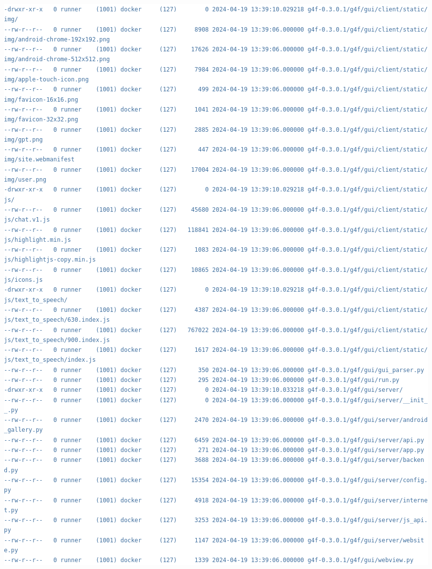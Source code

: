 ```diff
-drwxr-xr-x   0 runner    (1001) docker     (127)        0 2024-04-19 13:39:10.029218 g4f-0.3.0.1/g4f/gui/client/static/img/
--rw-r--r--   0 runner    (1001) docker     (127)     8908 2024-04-19 13:39:06.000000 g4f-0.3.0.1/g4f/gui/client/static/img/android-chrome-192x192.png
--rw-r--r--   0 runner    (1001) docker     (127)    17626 2024-04-19 13:39:06.000000 g4f-0.3.0.1/g4f/gui/client/static/img/android-chrome-512x512.png
--rw-r--r--   0 runner    (1001) docker     (127)     7984 2024-04-19 13:39:06.000000 g4f-0.3.0.1/g4f/gui/client/static/img/apple-touch-icon.png
--rw-r--r--   0 runner    (1001) docker     (127)      499 2024-04-19 13:39:06.000000 g4f-0.3.0.1/g4f/gui/client/static/img/favicon-16x16.png
--rw-r--r--   0 runner    (1001) docker     (127)     1041 2024-04-19 13:39:06.000000 g4f-0.3.0.1/g4f/gui/client/static/img/favicon-32x32.png
--rw-r--r--   0 runner    (1001) docker     (127)     2885 2024-04-19 13:39:06.000000 g4f-0.3.0.1/g4f/gui/client/static/img/gpt.png
--rw-r--r--   0 runner    (1001) docker     (127)      447 2024-04-19 13:39:06.000000 g4f-0.3.0.1/g4f/gui/client/static/img/site.webmanifest
--rw-r--r--   0 runner    (1001) docker     (127)    17004 2024-04-19 13:39:06.000000 g4f-0.3.0.1/g4f/gui/client/static/img/user.png
-drwxr-xr-x   0 runner    (1001) docker     (127)        0 2024-04-19 13:39:10.029218 g4f-0.3.0.1/g4f/gui/client/static/js/
--rw-r--r--   0 runner    (1001) docker     (127)    45680 2024-04-19 13:39:06.000000 g4f-0.3.0.1/g4f/gui/client/static/js/chat.v1.js
--rw-r--r--   0 runner    (1001) docker     (127)   118841 2024-04-19 13:39:06.000000 g4f-0.3.0.1/g4f/gui/client/static/js/highlight.min.js
--rw-r--r--   0 runner    (1001) docker     (127)     1083 2024-04-19 13:39:06.000000 g4f-0.3.0.1/g4f/gui/client/static/js/highlightjs-copy.min.js
--rw-r--r--   0 runner    (1001) docker     (127)    10865 2024-04-19 13:39:06.000000 g4f-0.3.0.1/g4f/gui/client/static/js/icons.js
-drwxr-xr-x   0 runner    (1001) docker     (127)        0 2024-04-19 13:39:10.029218 g4f-0.3.0.1/g4f/gui/client/static/js/text_to_speech/
--rw-r--r--   0 runner    (1001) docker     (127)     4387 2024-04-19 13:39:06.000000 g4f-0.3.0.1/g4f/gui/client/static/js/text_to_speech/630.index.js
--rw-r--r--   0 runner    (1001) docker     (127)   767022 2024-04-19 13:39:06.000000 g4f-0.3.0.1/g4f/gui/client/static/js/text_to_speech/900.index.js
--rw-r--r--   0 runner    (1001) docker     (127)     1617 2024-04-19 13:39:06.000000 g4f-0.3.0.1/g4f/gui/client/static/js/text_to_speech/index.js
--rw-r--r--   0 runner    (1001) docker     (127)      350 2024-04-19 13:39:06.000000 g4f-0.3.0.1/g4f/gui/gui_parser.py
--rw-r--r--   0 runner    (1001) docker     (127)      295 2024-04-19 13:39:06.000000 g4f-0.3.0.1/g4f/gui/run.py
-drwxr-xr-x   0 runner    (1001) docker     (127)        0 2024-04-19 13:39:10.033218 g4f-0.3.0.1/g4f/gui/server/
--rw-r--r--   0 runner    (1001) docker     (127)        0 2024-04-19 13:39:06.000000 g4f-0.3.0.1/g4f/gui/server/__init__.py
--rw-r--r--   0 runner    (1001) docker     (127)     2470 2024-04-19 13:39:06.000000 g4f-0.3.0.1/g4f/gui/server/android_gallery.py
--rw-r--r--   0 runner    (1001) docker     (127)     6459 2024-04-19 13:39:06.000000 g4f-0.3.0.1/g4f/gui/server/api.py
--rw-r--r--   0 runner    (1001) docker     (127)      271 2024-04-19 13:39:06.000000 g4f-0.3.0.1/g4f/gui/server/app.py
--rw-r--r--   0 runner    (1001) docker     (127)     3688 2024-04-19 13:39:06.000000 g4f-0.3.0.1/g4f/gui/server/backend.py
--rw-r--r--   0 runner    (1001) docker     (127)    15354 2024-04-19 13:39:06.000000 g4f-0.3.0.1/g4f/gui/server/config.py
--rw-r--r--   0 runner    (1001) docker     (127)     4918 2024-04-19 13:39:06.000000 g4f-0.3.0.1/g4f/gui/server/internet.py
--rw-r--r--   0 runner    (1001) docker     (127)     3253 2024-04-19 13:39:06.000000 g4f-0.3.0.1/g4f/gui/server/js_api.py
--rw-r--r--   0 runner    (1001) docker     (127)     1147 2024-04-19 13:39:06.000000 g4f-0.3.0.1/g4f/gui/server/website.py
--rw-r--r--   0 runner    (1001) docker     (127)     1339 2024-04-19 13:39:06.000000 g4f-0.3.0.1/g4f/gui/webview.py
```